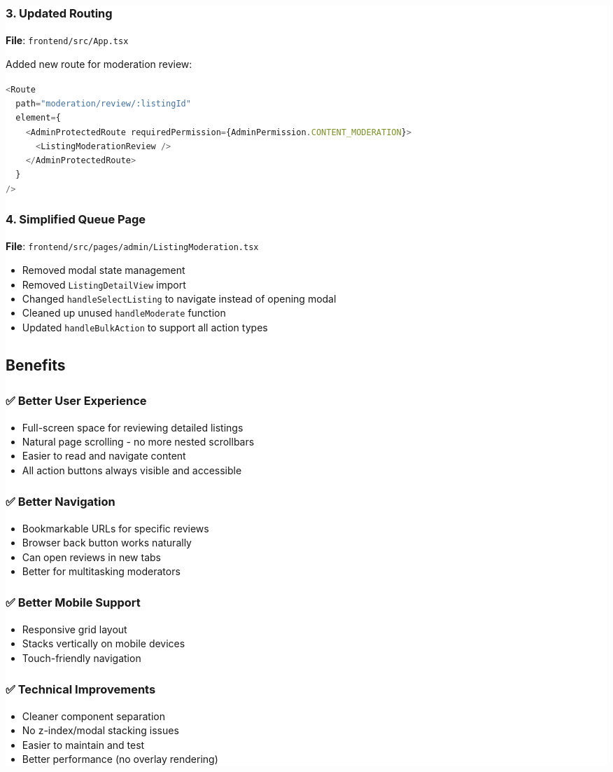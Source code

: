 ### 3. Updated Routing

**File**: `frontend/src/App.tsx`

Added new route for moderation review:
```typescript
<Route 
  path="moderation/review/:listingId" 
  element={
    <AdminProtectedRoute requiredPermission={AdminPermission.CONTENT_MODERATION}>
      <ListingModerationReview />
    </AdminProtectedRoute>
  } 
/>
```

### 4. Simplified Queue Page

**File**: `frontend/src/pages/admin/ListingModeration.tsx`

- Removed modal state management
- Removed `ListingDetailView` import
- Changed `handleSelectListing` to navigate instead of opening modal
- Cleaned up unused `handleModerate` function
- Updated `handleBulkAction` to support all action types

## Benefits

### ✅ Better User Experience
- Full-screen space for reviewing detailed listings
- Natural page scrolling - no more nested scrollbars
- Easier to read and navigate content
- All action buttons always visible and accessible

### ✅ Better Navigation
- Bookmarkable URLs for specific reviews
- Browser back button works naturally
- Can open reviews in new tabs
- Better for multitasking moderators

### ✅ Better Mobile Support
- Responsive grid layout
- Stacks vertically on mobile devices
- Touch-friendly navigation

### ✅ Technical Improvements
- Cleaner component separation
- No z-index/modal stacking issues
- Easier to maintain and test
- Better performance (no overlay rendering)
